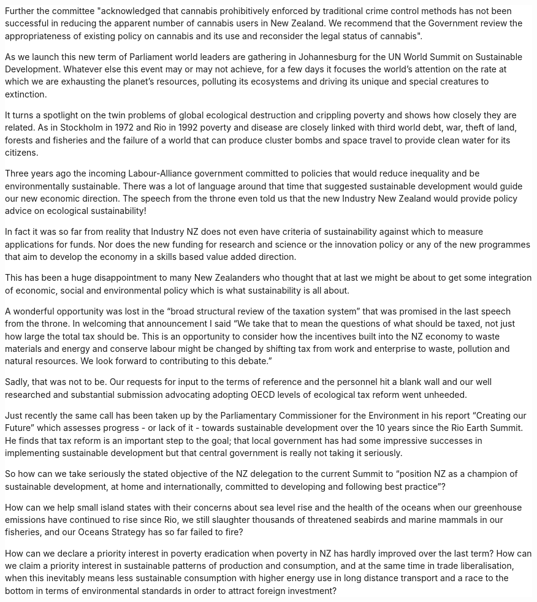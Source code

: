 Further the committee "acknowledged that cannabis prohibitively enforced by traditional crime control methods has not been successful in reducing the apparent number of cannabis users in New Zealand. We recommend that the Government review the appropriateness of existing policy on cannabis and its use and reconsider the legal status of cannabis".

As we launch this new term of Parliament world leaders are gathering in Johannesburg for the UN World Summit on Sustainable Development. Whatever else this event may or may not achieve, for a few days it focuses the world’s attention on the rate at which we are exhausting the planet’s resources, polluting its ecosystems and driving its unique and special creatures to extinction.

It turns a spotlight on the twin problems of global ecological destruction and crippling poverty and shows how closely they are related. As in Stockholm in 1972 and Rio in 1992 poverty and disease are closely linked with third world debt, war, theft of land, forests and fisheries and the failure of a world that can produce cluster bombs and space travel to provide clean water for its citizens.

Three years ago the incoming Labour-Alliance government committed to policies that would reduce inequality and be environmentally sustainable. There was a lot of language around that time that suggested sustainable development would guide our new economic direction. The speech from the throne even told us that the new Industry New Zealand would provide policy advice on ecological sustainability!

In fact it was so far from reality that Industry NZ does not even have criteria of sustainability against which to measure applications for funds. Nor does the new funding for research and science or the innovation policy or any of the new programmes that aim to develop the economy in a skills based value added direction.

This has been a huge disappointment to many New Zealanders who thought that at last we might be about to get some integration of economic, social and environmental policy which is what sustainability is all about.

A wonderful opportunity was lost in the “broad structural review of the taxation system” that was promised in the last speech from the throne. In welcoming that announcement I said “We take that to mean the questions of what should be taxed, not just how large the total tax should be. This is an opportunity to consider how the incentives built into the NZ economy to waste materials and energy and conserve labour might be changed by shifting tax from work and enterprise to waste, pollution and natural resources. We look forward to contributing to this debate.”

Sadly, that was not to be. Our requests for input to the terms of reference and the personnel hit a blank wall and our well researched and substantial submission advocating adopting OECD levels of ecological tax reform went unheeded.

Just recently the same call has been taken up by the Parliamentary Commissioner for the Environment in his report “Creating our Future” which assesses progress - or lack of it - towards sustainable development over the 10 years since the Rio Earth Summit. He finds that tax reform is an important step to the goal; that local government has had some impressive successes in implementing sustainable development but that central government is really not taking it seriously.

So how can we take seriously the stated objective of the NZ delegation to the current Summit to “position NZ as a champion of sustainable development, at home and internationally, committed to developing and following best practice”?

How can we help small island states with their concerns about sea level rise and the health of the oceans when our greenhouse emissions have continued to rise since Rio, we still slaughter thousands of threatened seabirds and marine mammals in our fisheries, and our Oceans Strategy has so far failed to fire?

How can we declare a priority interest in poverty eradication when poverty in NZ has hardly improved over the last term? How can we claim a priority interest in sustainable patterns of production and consumption, and at the same time in trade liberalisation, when this inevitably means less sustainable consumption with higher energy use in long distance transport and a race to the bottom in terms of environmental standards in order to attract foreign investment?
